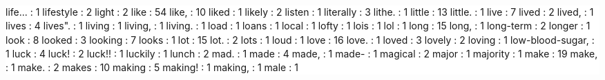 life... : 1
lifestyle : 2
light : 2
like : 54
like, : 10
liked : 1
likely : 2
listen : 1
literally : 3
lithe. : 1
little : 13
little. : 1
live : 7
lived : 2
lived, : 1
lives : 4
lives". : 1
living : 1
living, : 1
living. : 1
load : 1
loans : 1
local : 1
lofty : 1
lois : 1
lol : 1
long : 15
long, : 1
long-term : 2
longer : 1
look : 8
looked : 3
looking : 7
looks : 1
lot : 15
lot. : 2
lots : 1
loud : 1
love : 16
love. : 1
loved : 3
lovely : 2
loving : 1
low-blood-sugar, : 1
luck : 4
luck! : 2
luck!! : 1
luckily : 1
lunch : 2
mad. : 1
made : 4
made, : 1
made- : 1
magical : 2
major : 1
majority : 1
make : 19
make, : 1
make. : 2
makes : 10
making : 5
making! : 1
making, : 1
male : 1